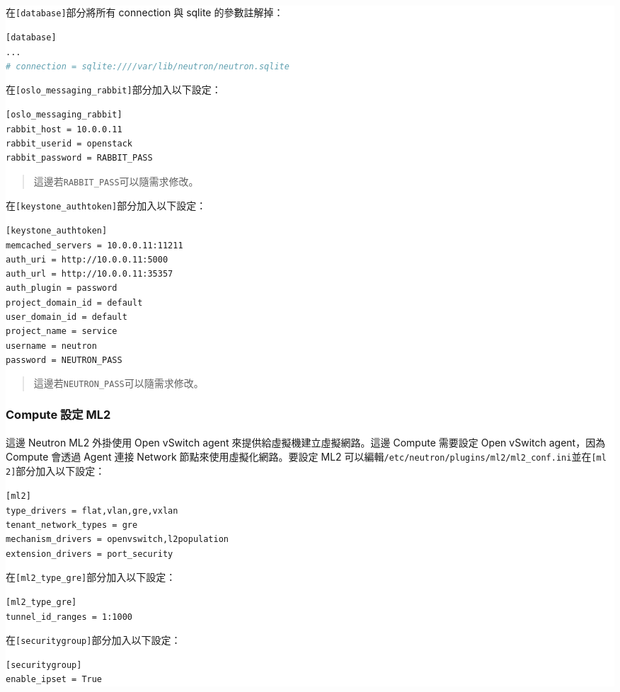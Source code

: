 在```[database]```部分將所有 connection 與 sqlite 的參數註解掉：
```sh
[database]
...
# connection = sqlite:////var/lib/neutron/neutron.sqlite
```

在```[oslo_messaging_rabbit]```部分加入以下設定：
```sh
[oslo_messaging_rabbit]
rabbit_host = 10.0.0.11
rabbit_userid = openstack
rabbit_password = RABBIT_PASS
```
> 這邊若```RABBIT_PASS```可以隨需求修改。

在```[keystone_authtoken]```部分加入以下設定：
```sh
[keystone_authtoken]
memcached_servers = 10.0.0.11:11211
auth_uri = http://10.0.0.11:5000
auth_url = http://10.0.0.11:35357
auth_plugin = password
project_domain_id = default
user_domain_id = default
project_name = service
username = neutron
password = NEUTRON_PASS
```
> 這邊若```NEUTRON_PASS```可以隨需求修改。


### Compute 設定 ML2
這邊 Neutron ML2 外掛使用 Open vSwitch agent 來提供給虛擬機建立虛擬網路。這邊 Compute 需要設定 Open vSwitch agent，因為 Compute 會透過 Agent 連接 Network 節點來使用虛擬化網路。要設定 ML2 可以編輯```/etc/neutron/plugins/ml2/ml2_conf.ini```並在```[ml2]```部分加入以下設定：
```sh
[ml2]
type_drivers = flat,vlan,gre,vxlan
tenant_network_types = gre
mechanism_drivers = openvswitch,l2population
extension_drivers = port_security
```

在```[ml2_type_gre]```部分加入以下設定：
```sh
[ml2_type_gre]
tunnel_id_ranges = 1:1000
```

在```[securitygroup]```部分加入以下設定：
```sh
[securitygroup]
enable_ipset = True
```
